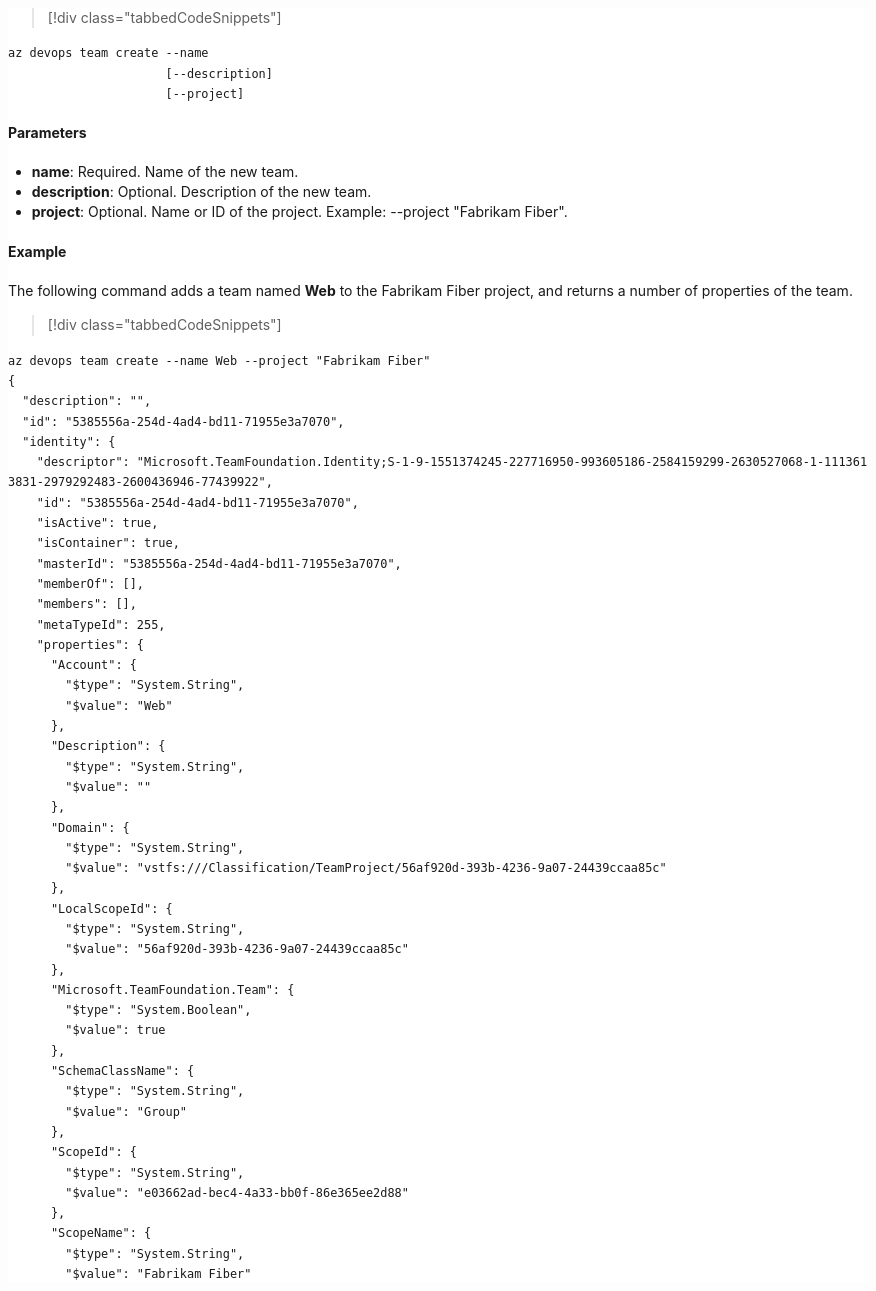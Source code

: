 > [!div class="tabbedCodeSnippets"]
```azurecli
az devops team create --name
                      [--description]
                      [--project] 
```

#### Parameters
 
- **name**: Required. Name of the new team.  
- **description**: Optional. Description of the new team.   
- **project**: Optional. Name or ID of the project. Example: --project "Fabrikam Fiber".  

#### Example

The following command adds a team named **Web** to the Fabrikam Fiber project, and returns a number of properties of the team. 

> [!div class="tabbedCodeSnippets"]
```azurecli
az devops team create --name Web --project "Fabrikam Fiber"
{
  "description": "",
  "id": "5385556a-254d-4ad4-bd11-71955e3a7070",
  "identity": {
    "descriptor": "Microsoft.TeamFoundation.Identity;S-1-9-1551374245-227716950-993605186-2584159299-2630527068-1-1113613831-2979292483-2600436946-77439922",
    "id": "5385556a-254d-4ad4-bd11-71955e3a7070",
    "isActive": true,
    "isContainer": true,
    "masterId": "5385556a-254d-4ad4-bd11-71955e3a7070",
    "memberOf": [],
    "members": [],
    "metaTypeId": 255,
    "properties": {
      "Account": {
        "$type": "System.String",
        "$value": "Web"
      },
      "Description": {
        "$type": "System.String",
        "$value": ""
      },
      "Domain": {
        "$type": "System.String",
        "$value": "vstfs:///Classification/TeamProject/56af920d-393b-4236-9a07-24439ccaa85c"
      },
      "LocalScopeId": {
        "$type": "System.String",
        "$value": "56af920d-393b-4236-9a07-24439ccaa85c"
      },
      "Microsoft.TeamFoundation.Team": {
        "$type": "System.Boolean",
        "$value": true
      },
      "SchemaClassName": {
        "$type": "System.String",
        "$value": "Group"
      },
      "ScopeId": {
        "$type": "System.String",
        "$value": "e03662ad-bec4-4a33-bb0f-86e365ee2d88"
      },
      "ScopeName": {
        "$type": "System.String",
        "$value": "Fabrikam Fiber"
```